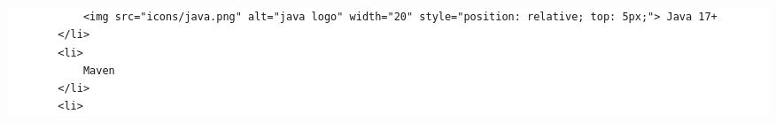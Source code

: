                 <img src="icons/java.png" alt="java logo" width="20" style="position: relative; top: 5px;"> Java 17+
            </li>
            <li>
                Maven
            </li>
            <li>